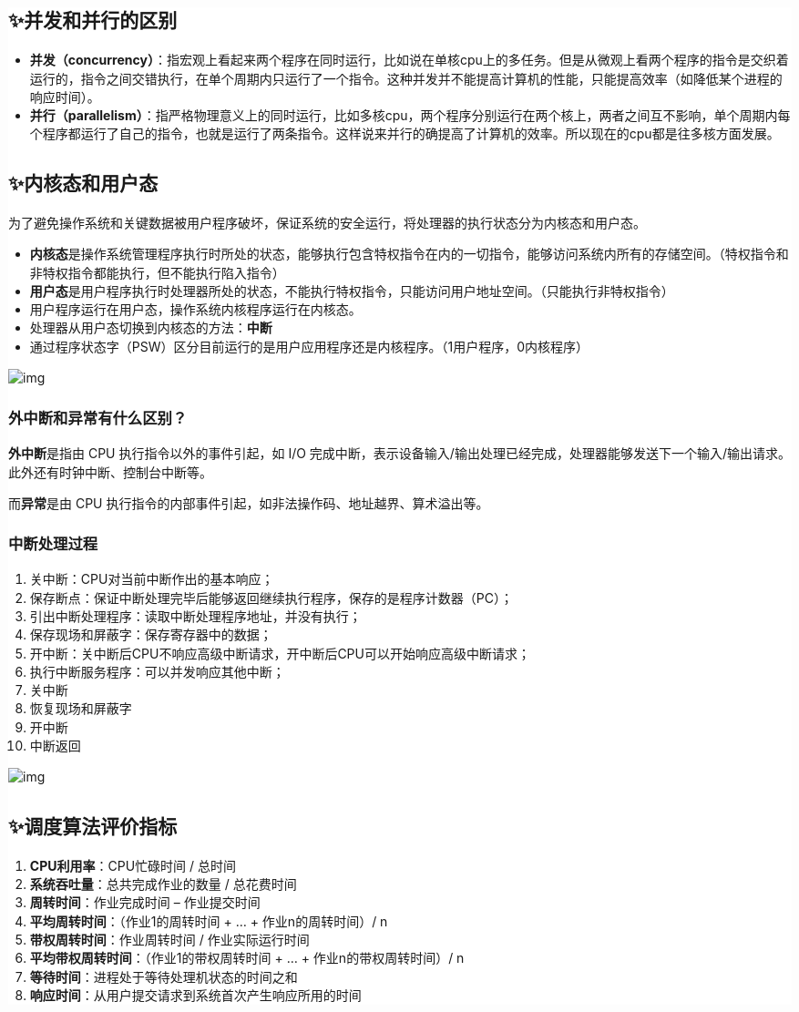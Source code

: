 ## **✨并发和并行的区别**

- **并发（concurrency）**：指宏观上看起来两个程序在同时运行，比如说在单核cpu上的多任务。但是从微观上看两个程序的指令是交织着运行的，指令之间交错执行，在单个周期内只运行了一个指令。这种并发并不能提高计算机的性能，只能提高效率（如降低某个进程的响应时间）。
- **并行（parallelism）**：指严格物理意义上的同时运行，比如多核cpu，两个程序分别运行在两个核上，两者之间互不影响，单个周期内每个程序都运行了自己的指令，也就是运行了两条指令。这样说来并行的确提高了计算机的效率。所以现在的cpu都是往多核方面发展。

## **✨内核态和用户态**

为了避免操作系统和关键数据被用户程序破坏，保证系统的安全运行，将处理器的执行状态分为内核态和用户态。

- **内核态**是操作系统管理程序执行时所处的状态，能够执行包含特权指令在内的一切指令，能够访问系统内所有的存储空间。（特权指令和非特权指令都能执行，但不能执行陷入指令）
- **用户态**是用户程序执行时处理器所处的状态，不能执行特权指令，只能访问用户地址空间。（只能执行非特权指令）
- 用户程序运行在用户态，操作系统内核程序运行在内核态。
- 处理器从用户态切换到内核态的方法：**中断**
- 通过程序状态字（PSW）区分目前运行的是用户应用程序还是内核程序。（1用户程序，0内核程序）

![img](https://pic3.zhimg.com/80/v2-cd0aea4beefea4bfad79cb157b45f9d2_720w.webp)

### **外中断和异常有什么区别？**

**外中断**是指由 CPU 执行指令以外的事件引起，如 I/O 完成中断，表示设备输入/输出处理已经完成，处理器能够发送下一个输入/输出请求。此外还有时钟中断、控制台中断等。

而**异常**是由 CPU 执行指令的内部事件引起，如非法操作码、地址越界、算术溢出等。

### **中断处理过程**

1. 关中断：CPU对当前中断作出的基本响应；
2. 保存断点：保证中断处理完毕后能够返回继续执行程序，保存的是程序计数器（PC）；
3. 引出中断处理程序：读取中断处理程序地址，并没有执行；
4. 保存现场和屏蔽字：保存寄存器中的数据；
5. 开中断：关中断后CPU不响应高级中断请求，开中断后CPU可以开始响应高级中断请求；
6. 执行中断服务程序：可以并发响应其他中断；
7. 关中断
8. 恢复现场和屏蔽字
9. 开中断
10. 中断返回

![img](https://pic1.zhimg.com/80/v2-3c6c7f30bfd9b975a8abc6f552bd2d8c_720w.webp)

## **✨调度算法评价指标**

1. **CPU利用率**：CPU忙碌时间 / 总时间
2. **系统吞吐量**：总共完成作业的数量 / 总花费时间
3. **周转时间**：作业完成时间 – 作业提交时间
4. **平均周转时间**：（作业1的周转时间 + … + 作业n的周转时间）/ n
5. **带权周转时间**：作业周转时间 / 作业实际运行时间
6. **平均带权周转时间**：（作业1的带权周转时间 + … + 作业n的带权周转时间）/ n
7. **等待时间**：进程处于等待处理机状态的时间之和
8. **响应时间**：从用户提交请求到系统首次产生响应所用的时间
